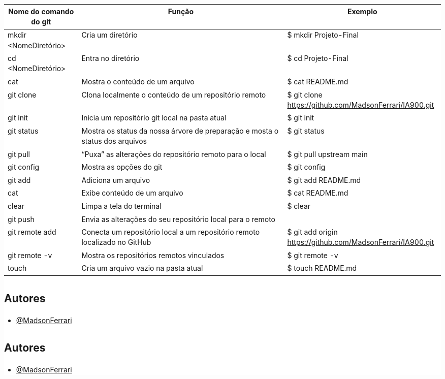 |**Nome do comando do git**|**Função**|**Exemplo**|
|------|------|-----|
|mkdir <NomeDiretório>|Cria um diretório|$ mkdir Projeto-Final|
|cd <NomeDiretório>| Entra no diretório |$ cd Projeto-Final|
|cat |Mostra o conteúdo de um arquivo|$ cat README.md|
|git clone <URL>|Clona localmente o conteúdo de um repositório remoto|$ git clone https://github.com/MadsonFerrari/IA900.git||
|git init|Inicia um repositório git local na pasta atual|$ git init|
|git status|Mostra os status da nossa árvore de preparação e mosta o status dos arquivos|$ git status |
|git pull|“Puxa” as alterações do repositório remoto para o local|$ git pull upstream main |
|git config|Mostra as opções do git|$ git config|
|git add|Adiciona um arquivo|$ git add README.md| 
|cat|	Exibe conteúdo de um arquivo| $ cat README.md|
|clear|	Limpa a tela do terminal| $ clear |
|git push|Envia as alterações do seu repositório local para o remoto| |
|git remote add <servidor> <URL>|Conecta um repositório local a um repositório remoto localizado no GitHub|$ git add origin https://github.com/MadsonFerrari/IA900.git|
|git remote -v|Mostra os repositórios remotos vinculados|$ git remote -v|
|touch <NomeArquivo>|Cria um arquivo vazio na pasta atual|$ touch README.md|



## Autores

- [@MadsonFerrari](https://www.github.com/MadsonFerrari)





## Autores

- [@MadsonFerrari](https://www.github.com/MadsonFerrari)